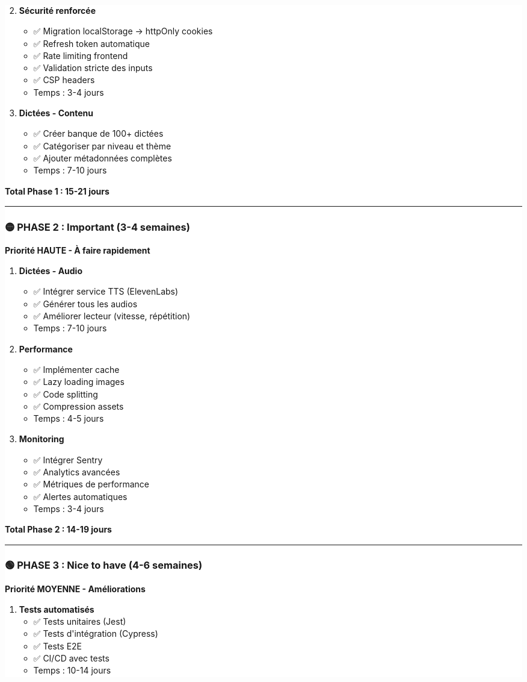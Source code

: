 2. **Sécurité renforcée**
   - ✅ Migration localStorage → httpOnly cookies
   - ✅ Refresh token automatique
   - ✅ Rate limiting frontend
   - ✅ Validation stricte des inputs
   - ✅ CSP headers
   - Temps : 3-4 jours

3. **Dictées - Contenu**
   - ✅ Créer banque de 100+ dictées
   - ✅ Catégoriser par niveau et thème
   - ✅ Ajouter métadonnées complètes
   - Temps : 7-10 jours

**Total Phase 1 : 15-21 jours**

---

### 🟡 PHASE 2 : Important (3-4 semaines)

**Priorité HAUTE - À faire rapidement**

1. **Dictées - Audio**
   - ✅ Intégrer service TTS (ElevenLabs)
   - ✅ Générer tous les audios
   - ✅ Améliorer lecteur (vitesse, répétition)
   - Temps : 7-10 jours

2. **Performance**
   - ✅ Implémenter cache
   - ✅ Lazy loading images
   - ✅ Code splitting
   - ✅ Compression assets
   - Temps : 4-5 jours

3. **Monitoring**
   - ✅ Intégrer Sentry
   - ✅ Analytics avancées
   - ✅ Métriques de performance
   - ✅ Alertes automatiques
   - Temps : 3-4 jours

**Total Phase 2 : 14-19 jours**

---

### 🟢 PHASE 3 : Nice to have (4-6 semaines)

**Priorité MOYENNE - Améliorations**

1. **Tests automatisés**
   - ✅ Tests unitaires (Jest)
   - ✅ Tests d'intégration (Cypress)
   - ✅ Tests E2E
   - ✅ CI/CD avec tests
   - Temps : 10-14 jours
